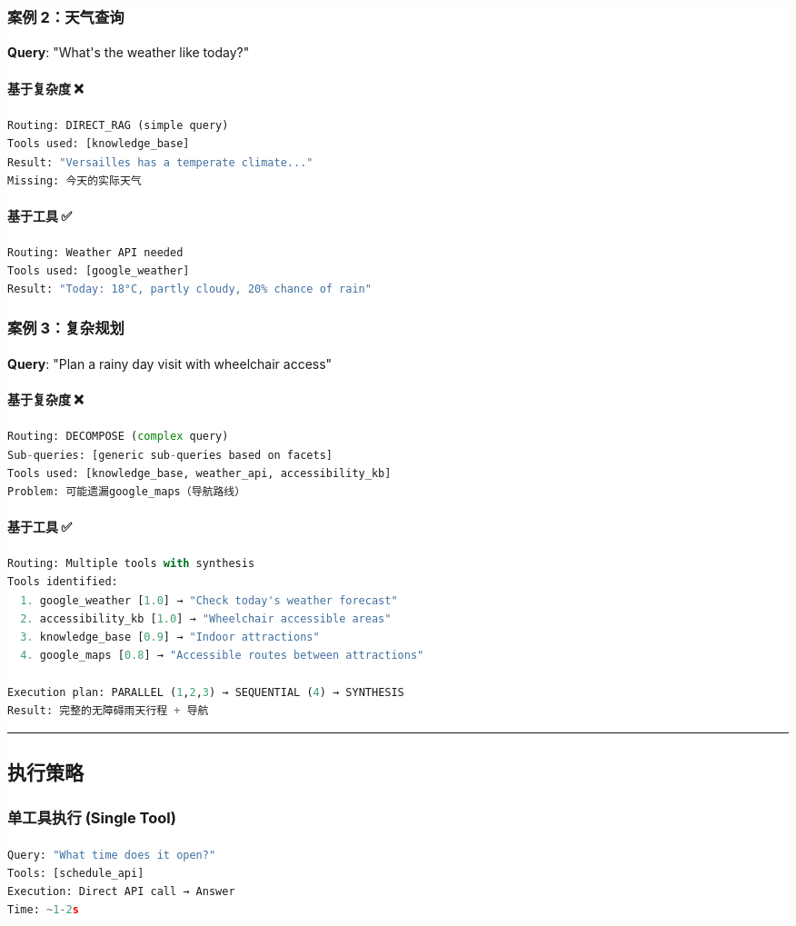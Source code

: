 ### 案例 2：天气查询

**Query**: "What's the weather like today?"

#### 基于复杂度 ❌
```python
Routing: DIRECT_RAG (simple query)
Tools used: [knowledge_base]
Result: "Versailles has a temperate climate..."
Missing: 今天的实际天气
```

#### 基于工具 ✅
```python
Routing: Weather API needed
Tools used: [google_weather]
Result: "Today: 18°C, partly cloudy, 20% chance of rain"
```

### 案例 3：复杂规划

**Query**: "Plan a rainy day visit with wheelchair access"

#### 基于复杂度 ❌
```python
Routing: DECOMPOSE (complex query)
Sub-queries: [generic sub-queries based on facets]
Tools used: [knowledge_base, weather_api, accessibility_kb]
Problem: 可能遗漏google_maps（导航路线）
```

#### 基于工具 ✅
```python
Routing: Multiple tools with synthesis
Tools identified:
  1. google_weather [1.0] → "Check today's weather forecast"
  2. accessibility_kb [1.0] → "Wheelchair accessible areas"
  3. knowledge_base [0.9] → "Indoor attractions"
  4. google_maps [0.8] → "Accessible routes between attractions"

Execution plan: PARALLEL (1,2,3) → SEQUENTIAL (4) → SYNTHESIS
Result: 完整的无障碍雨天行程 + 导航
```

---

## 执行策略

### 单工具执行 (Single Tool)
```python
Query: "What time does it open?"
Tools: [schedule_api]
Execution: Direct API call → Answer
Time: ~1-2s
```
